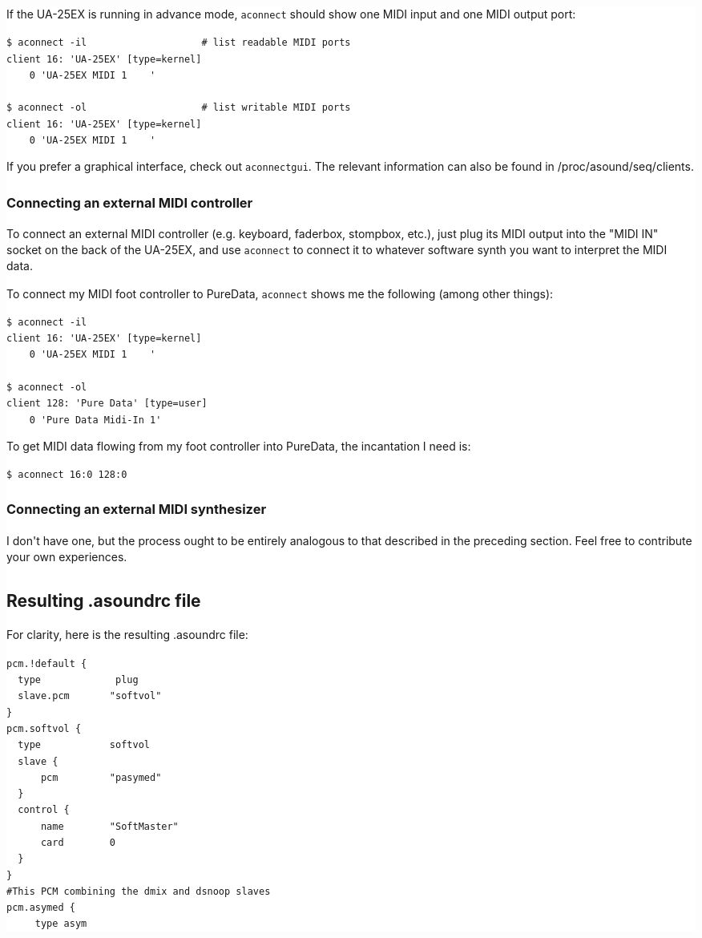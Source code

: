 If the UA-25EX is running in advance mode, `aconnect` should show one
MIDI input and one MIDI output port:

    $ aconnect -il                    # list readable MIDI ports
    client 16: 'UA-25EX' [type=kernel]
        0 'UA-25EX MIDI 1    '

    $ aconnect -ol                    # list writable MIDI ports
    client 16: 'UA-25EX' [type=kernel]
        0 'UA-25EX MIDI 1    '

If you prefer a graphical interface, check out `aconnectgui`. The
relevant information can also be found in /proc/asound/seq/clients.


### Connecting an external MIDI controller <a name="a4.2"></a>

To connect an external MIDI controller (e.g. keyboard, faderbox,
stompbox, etc.), just plug its MIDI output into the "MIDI IN" socket on
the back of the UA-25EX, and use `aconnect` to connect it to whatever
software synth you want to interpret the MIDI data.

To connect my MIDI foot controller to PureData, `aconnect` shows me the
following (among other things): ` `

    $ aconnect -il
    client 16: 'UA-25EX' [type=kernel]
        0 'UA-25EX MIDI 1    '

    $ aconnect -ol
    client 128: 'Pure Data' [type=user]
        0 'Pure Data Midi-In 1'

To get MIDI data flowing from my foot controller into PureData, the
incantation I need is:

    $ aconnect 16:0 128:0


### Connecting an external MIDI synthesizer <a name="a4.3"></a>

I don't have one, but the process ought to be entirely analogous to that
described in the preceding section. Feel free to contribute your own
experiences.


## Resulting .asoundrc file <a name="a5.0"></a>

For clarity, here is the resulting .asoundrc file:

    pcm.!default {
      type             plug
      slave.pcm       "softvol"
    }
    pcm.softvol {
      type            softvol
      slave {
          pcm         "pasymed"
      }
      control {
          name        "SoftMaster"
          card        0
      }
    }
    #This PCM combining the dmix and dsnoop slaves
    pcm.asymed {
         type asym